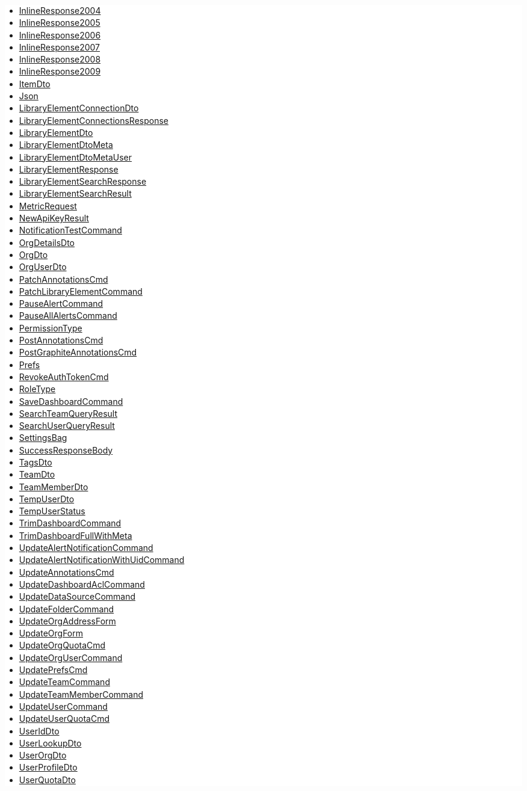  - [InlineResponse2004](docs/InlineResponse2004.md)
 - [InlineResponse2005](docs/InlineResponse2005.md)
 - [InlineResponse2006](docs/InlineResponse2006.md)
 - [InlineResponse2007](docs/InlineResponse2007.md)
 - [InlineResponse2008](docs/InlineResponse2008.md)
 - [InlineResponse2009](docs/InlineResponse2009.md)
 - [ItemDto](docs/ItemDto.md)
 - [Json](docs/Json.md)
 - [LibraryElementConnectionDto](docs/LibraryElementConnectionDto.md)
 - [LibraryElementConnectionsResponse](docs/LibraryElementConnectionsResponse.md)
 - [LibraryElementDto](docs/LibraryElementDto.md)
 - [LibraryElementDtoMeta](docs/LibraryElementDtoMeta.md)
 - [LibraryElementDtoMetaUser](docs/LibraryElementDtoMetaUser.md)
 - [LibraryElementResponse](docs/LibraryElementResponse.md)
 - [LibraryElementSearchResponse](docs/LibraryElementSearchResponse.md)
 - [LibraryElementSearchResult](docs/LibraryElementSearchResult.md)
 - [MetricRequest](docs/MetricRequest.md)
 - [NewApiKeyResult](docs/NewApiKeyResult.md)
 - [NotificationTestCommand](docs/NotificationTestCommand.md)
 - [OrgDetailsDto](docs/OrgDetailsDto.md)
 - [OrgDto](docs/OrgDto.md)
 - [OrgUserDto](docs/OrgUserDto.md)
 - [PatchAnnotationsCmd](docs/PatchAnnotationsCmd.md)
 - [PatchLibraryElementCommand](docs/PatchLibraryElementCommand.md)
 - [PauseAlertCommand](docs/PauseAlertCommand.md)
 - [PauseAllAlertsCommand](docs/PauseAllAlertsCommand.md)
 - [PermissionType](docs/PermissionType.md)
 - [PostAnnotationsCmd](docs/PostAnnotationsCmd.md)
 - [PostGraphiteAnnotationsCmd](docs/PostGraphiteAnnotationsCmd.md)
 - [Prefs](docs/Prefs.md)
 - [RevokeAuthTokenCmd](docs/RevokeAuthTokenCmd.md)
 - [RoleType](docs/RoleType.md)
 - [SaveDashboardCommand](docs/SaveDashboardCommand.md)
 - [SearchTeamQueryResult](docs/SearchTeamQueryResult.md)
 - [SearchUserQueryResult](docs/SearchUserQueryResult.md)
 - [SettingsBag](docs/SettingsBag.md)
 - [SuccessResponseBody](docs/SuccessResponseBody.md)
 - [TagsDto](docs/TagsDto.md)
 - [TeamDto](docs/TeamDto.md)
 - [TeamMemberDto](docs/TeamMemberDto.md)
 - [TempUserDto](docs/TempUserDto.md)
 - [TempUserStatus](docs/TempUserStatus.md)
 - [TrimDashboardCommand](docs/TrimDashboardCommand.md)
 - [TrimDashboardFullWithMeta](docs/TrimDashboardFullWithMeta.md)
 - [UpdateAlertNotificationCommand](docs/UpdateAlertNotificationCommand.md)
 - [UpdateAlertNotificationWithUidCommand](docs/UpdateAlertNotificationWithUidCommand.md)
 - [UpdateAnnotationsCmd](docs/UpdateAnnotationsCmd.md)
 - [UpdateDashboardAclCommand](docs/UpdateDashboardAclCommand.md)
 - [UpdateDataSourceCommand](docs/UpdateDataSourceCommand.md)
 - [UpdateFolderCommand](docs/UpdateFolderCommand.md)
 - [UpdateOrgAddressForm](docs/UpdateOrgAddressForm.md)
 - [UpdateOrgForm](docs/UpdateOrgForm.md)
 - [UpdateOrgQuotaCmd](docs/UpdateOrgQuotaCmd.md)
 - [UpdateOrgUserCommand](docs/UpdateOrgUserCommand.md)
 - [UpdatePrefsCmd](docs/UpdatePrefsCmd.md)
 - [UpdateTeamCommand](docs/UpdateTeamCommand.md)
 - [UpdateTeamMemberCommand](docs/UpdateTeamMemberCommand.md)
 - [UpdateUserCommand](docs/UpdateUserCommand.md)
 - [UpdateUserQuotaCmd](docs/UpdateUserQuotaCmd.md)
 - [UserIdDto](docs/UserIdDto.md)
 - [UserLookupDto](docs/UserLookupDto.md)
 - [UserOrgDto](docs/UserOrgDto.md)
 - [UserProfileDto](docs/UserProfileDto.md)
 - [UserQuotaDto](docs/UserQuotaDto.md)